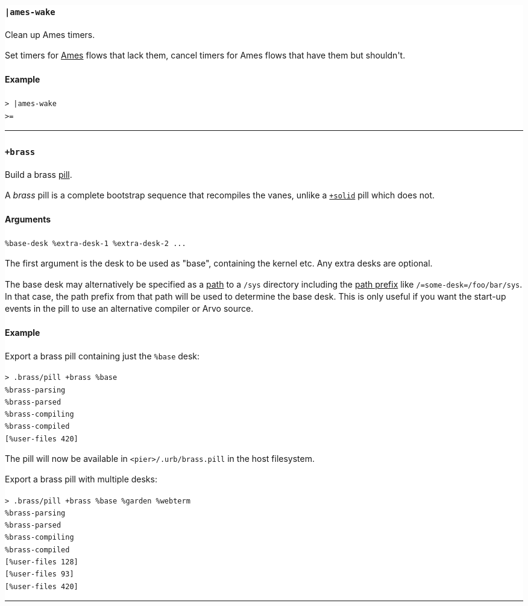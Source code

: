 
### `|ames-wake`

Clean up Ames timers.

Set timers for [Ames][ames] flows that lack them, cancel timers for Ames flows
that have them but shouldn't.

#### Example

```
> |ames-wake
>=
```

---

### `+brass`

Build a brass [pill][pill].

A *brass* pill is a complete bootstrap sequence that recompiles the vanes,
unlike a [`+solid`](#solid) pill which does not.

#### Arguments

```
%base-desk %extra-desk-1 %extra-desk-2 ...
```

The first argument is the desk to be used as "base", containing the kernel etc.
Any extra desks are optional.

The base desk may alternatively be specified as a [path][path] to a `/sys`
directory including the [path prefix][path prefix] like
`/=some-desk=/foo/bar/sys`. In that case, the path prefix from that path will be
used to determine the base desk. This is only useful if you want the start-up
events in the pill to use an alternative compiler or Arvo source.

#### Example

Export a brass pill containing just the `%base` desk:

```
> .brass/pill +brass %base
%brass-parsing
%brass-parsed
%brass-compiling
%brass-compiled
[%user-files 420]
```

The pill will now be available in `<pier>/.urb/brass.pill` in the host
filesystem.

Export a brass pill with multiple desks:

```
> .brass/pill +brass %base %garden %webterm
%brass-parsing
%brass-parsed
%brass-compiling
%brass-compiled
[%user-files 128]
[%user-files 93]
[%user-files 420]
```

---

[path]: https://developers.urbit.org/reference/glossary/path
[ship]: https://developers.urbit.org/reference/glossary/ship
[desk]: https://developers.urbit.org/reference/glossary/desk
[clay]: https://developers.urbit.org/reference/glossary/clay
[dojo]: https://developers.urbit.org/reference/glossary/dojo
[gall]: https://developers.urbit.org/reference/glossary/gall
[agent]: https://developers.urbit.org/reference/glossary/agent
[scry]: https://developers.urbit.org/reference/glossary/scry
[case]: https://developers.urbit.org/reference/glossary/case
[arvo]: https://developers.urbit.org/reference/glossary/arvo
[kernel]: https://developers.urbit.org/reference/glossary/kernel
[mark]: https://developers.urbit.org/reference/glossary/mark
[hoon]: https://developers.urbit.org/reference/glossary/hoon
[generator]: https://developers.urbit.org/reference/glossary/generator
[thread]: https://developers.urbit.org/reference/glossary/thread
[care]: https://developers.urbit.org/reference/glossary/care
[path prefix]: https://developers.urbit.org/reference/glossary/path-prefix
[core]: https://developers.urbit.org/reference/glossary/core
[gate]: https://developers.urbit.org/reference/glossary/gate
[vane]: https://developers.urbit.org/reference/glossary/vane
[life]: https://developers.urbit.org/reference/glossary/life
[rift]: https://developers.urbit.org/reference/glossary/rift
[behn]: https://developers.urbit.org/reference/glossary/behn
[cord]: https://developers.urbit.org/reference/glossary/cord
[bowl]: https://developers.urbit.org/reference/glossary/bowl
[bridge]: https://developers.urbit.org/reference/glossary/bridge
[pill]: https://developers.urbit.org/reference/glossary/pill
[moon]: https://developers.urbit.org/reference/glossary/moon
[move]: https://developers.urbit.org/reference/glossary/move
[eyre]: https://developers.urbit.org/reference/glossary/eyre
[ames]: https://developers.urbit.org/reference/glossary/ames
[azimuth]: https://developers.urbit.org/reference/glossary/azimuth